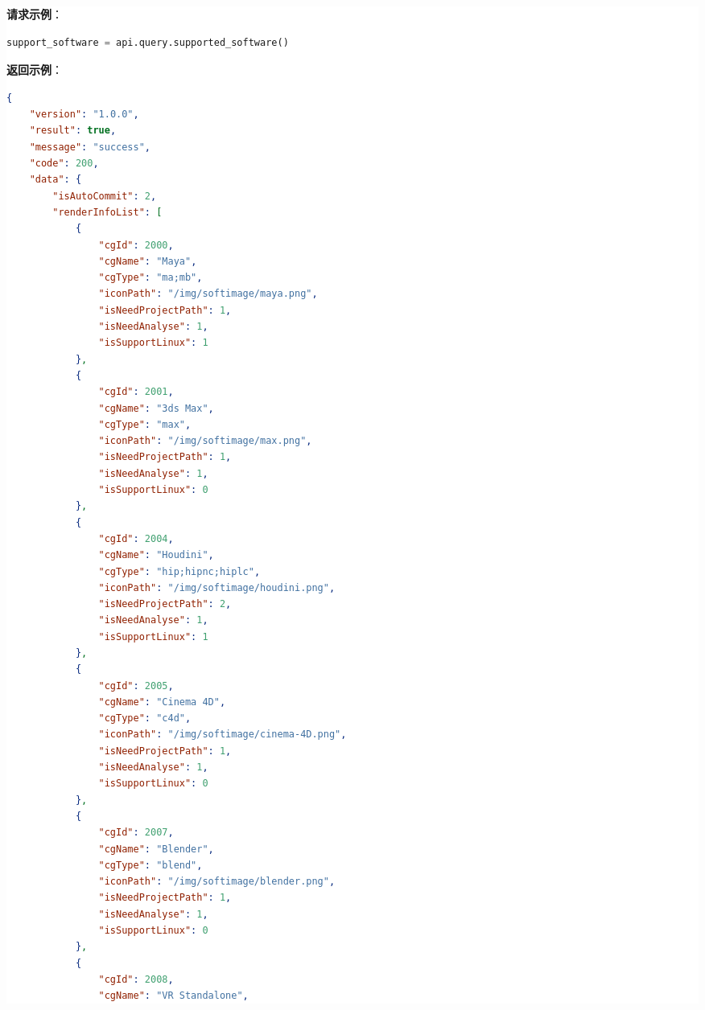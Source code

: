 **请求示例**：

```python
support_software = api.query.supported_software()
```

**返回示例**：

```json
{
    "version": "1.0.0",
    "result": true,
    "message": "success",
    "code": 200,
    "data": {
        "isAutoCommit": 2,
        "renderInfoList": [
            {
                "cgId": 2000,
                "cgName": "Maya",
                "cgType": "ma;mb",
                "iconPath": "/img/softimage/maya.png",
                "isNeedProjectPath": 1,
                "isNeedAnalyse": 1,
                "isSupportLinux": 1
            },
            {
                "cgId": 2001,
                "cgName": "3ds Max",
                "cgType": "max",
                "iconPath": "/img/softimage/max.png",
                "isNeedProjectPath": 1,
                "isNeedAnalyse": 1,
                "isSupportLinux": 0
            },
            {
                "cgId": 2004,
                "cgName": "Houdini",
                "cgType": "hip;hipnc;hiplc",
                "iconPath": "/img/softimage/houdini.png",
                "isNeedProjectPath": 2,
                "isNeedAnalyse": 1,
                "isSupportLinux": 1
            },
            {
                "cgId": 2005,
                "cgName": "Cinema 4D",
                "cgType": "c4d",
                "iconPath": "/img/softimage/cinema-4D.png",
                "isNeedProjectPath": 1,
                "isNeedAnalyse": 1,
                "isSupportLinux": 0
            },
            {
                "cgId": 2007,
                "cgName": "Blender",
                "cgType": "blend",
                "iconPath": "/img/softimage/blender.png",
                "isNeedProjectPath": 1,
                "isNeedAnalyse": 1,
                "isSupportLinux": 0
            },
            {
                "cgId": 2008,
                "cgName": "VR Standalone",
```